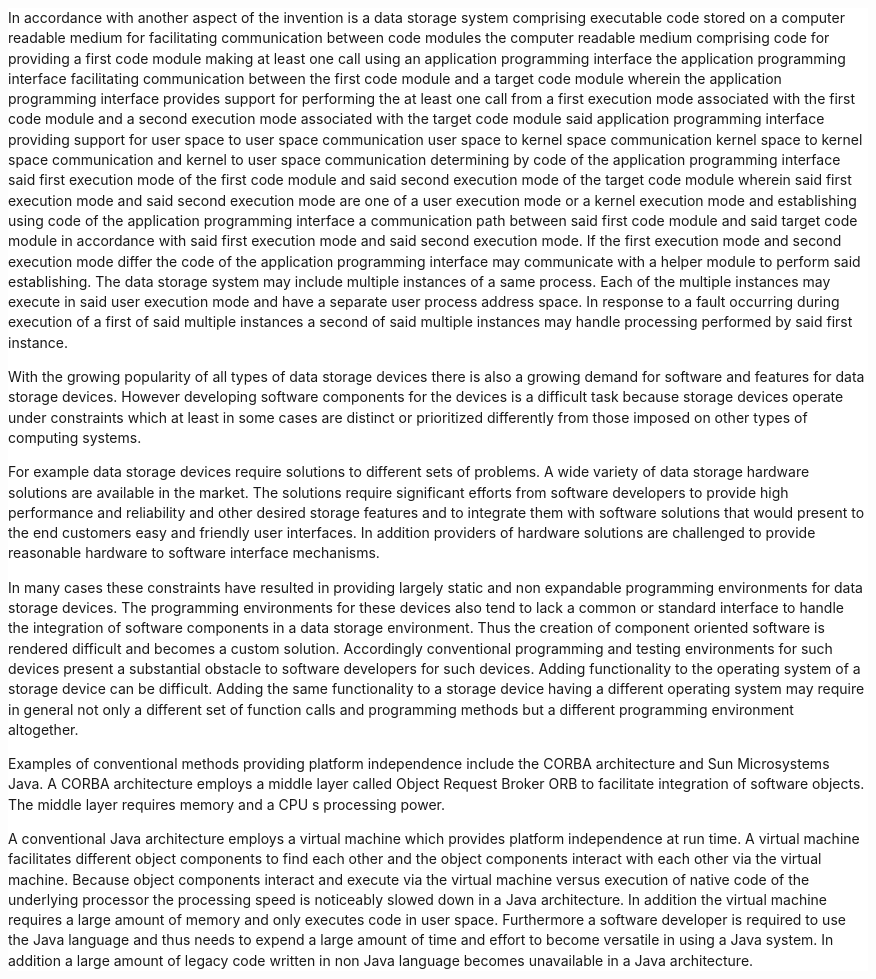 In accordance with another aspect of the invention is a data storage system comprising executable code stored on a computer readable medium for facilitating communication between code modules the computer readable medium comprising code for providing a first code module making at least one call using an application programming interface the application programming interface facilitating communication between the first code module and a target code module wherein the application programming interface provides support for performing the at least one call from a first execution mode associated with the first code module and a second execution mode associated with the target code module said application programming interface providing support for user space to user space communication user space to kernel space communication kernel space to kernel space communication and kernel to user space communication determining by code of the application programming interface said first execution mode of the first code module and said second execution mode of the target code module wherein said first execution mode and said second execution mode are one of a user execution mode or a kernel execution mode and establishing using code of the application programming interface a communication path between said first code module and said target code module in accordance with said first execution mode and said second execution mode. If the first execution mode and second execution mode differ the code of the application programming interface may communicate with a helper module to perform said establishing. The data storage system may include multiple instances of a same process. Each of the multiple instances may execute in said user execution mode and have a separate user process address space. In response to a fault occurring during execution of a first of said multiple instances a second of said multiple instances may handle processing performed by said first instance.

With the growing popularity of all types of data storage devices there is also a growing demand for software and features for data storage devices. However developing software components for the devices is a difficult task because storage devices operate under constraints which at least in some cases are distinct or prioritized differently from those imposed on other types of computing systems.

For example data storage devices require solutions to different sets of problems. A wide variety of data storage hardware solutions are available in the market. The solutions require significant efforts from software developers to provide high performance and reliability and other desired storage features and to integrate them with software solutions that would present to the end customers easy and friendly user interfaces. In addition providers of hardware solutions are challenged to provide reasonable hardware to software interface mechanisms.

In many cases these constraints have resulted in providing largely static and non expandable programming environments for data storage devices. The programming environments for these devices also tend to lack a common or standard interface to handle the integration of software components in a data storage environment. Thus the creation of component oriented software is rendered difficult and becomes a custom solution. Accordingly conventional programming and testing environments for such devices present a substantial obstacle to software developers for such devices. Adding functionality to the operating system of a storage device can be difficult. Adding the same functionality to a storage device having a different operating system may require in general not only a different set of function calls and programming methods but a different programming environment altogether.

Examples of conventional methods providing platform independence include the CORBA architecture and Sun Microsystems Java. A CORBA architecture employs a middle layer called Object Request Broker ORB to facilitate integration of software objects. The middle layer requires memory and a CPU s processing power.

A conventional Java architecture employs a virtual machine which provides platform independence at run time. A virtual machine facilitates different object components to find each other and the object components interact with each other via the virtual machine. Because object components interact and execute via the virtual machine versus execution of native code of the underlying processor the processing speed is noticeably slowed down in a Java architecture. In addition the virtual machine requires a large amount of memory and only executes code in user space. Furthermore a software developer is required to use the Java language and thus needs to expend a large amount of time and effort to become versatile in using a Java system. In addition a large amount of legacy code written in non Java language becomes unavailable in a Java architecture.
